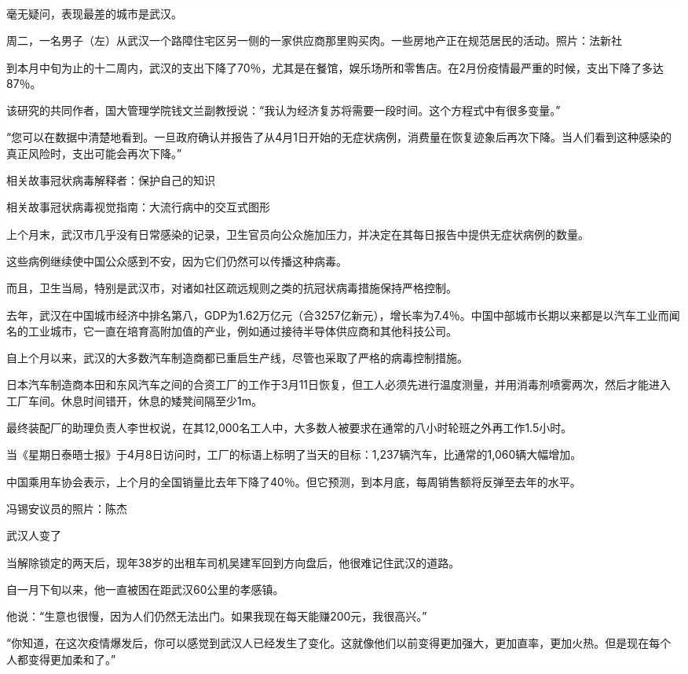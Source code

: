 毫无疑问，表现最差的城市是武汉。



周二，一名男子（左）从武汉一个路障住宅区另一侧的一家供应商那里购买肉。一些房地产正在规范居民的活动。照片：法新社



到本月中旬为止的十二周内，武汉的支出下降了70％，尤其是在餐馆，娱乐场所和零售店。在2月份疫情最严重的时候，支出下降了多达87％。

该研究的共同作者，国大管理学院钱文兰副教授说：“我认为经济复苏将需要一段时间。这个方程式中有很多变量。”

“您可以在数据中清楚地看到。一旦政府确认并报告了从4月1日开始的无症状病例，消费量在恢复迹象后再次下降。当人们看到这种感染的真正风险时，支出可能会再次下降。”

相关故事冠状病毒解释者：保护自己的知识

相关故事冠状病毒视觉指南：大流行病中的交互式图形

上个月末，武汉市几乎没有日常感染的记录，卫生官员向公众施加压力，并决定在其每日报告中提供无症状病例的数量。

这些病例继续使中国公众感到不安，因为它们仍然可以传播这种病毒。

而且，卫生当局，特别是武汉市，对诸如社区疏远规则之类的抗冠状病毒措施保持严格控制。

去年，武汉在中国城市经济中排名第八，GDP为1.62万亿元（合3257亿新元），增长率为7.4％。中国中部城市长期以来都是以汽车工业而闻名的工业城市，它一直在培育高附加值的产业，例如通过接待半导体供应商和其他科技公司。

自上个月以来，武汉的大多数汽车制造商都已重启生产线，尽管也采取了严格的病毒控制措施。

日本汽车制造商本田和东风汽车之间的合资工厂的工作于3月11日恢复，但工人必须先进行温度测量，并用消毒剂喷雾两次，然后才能进入工厂车间。休息时间错开，休息的矮凳间隔至少1m。

最终装配厂的助理负责人李世权说，在其12,000名工人中，大多数人被要求在通常的八小时轮班之外再工作1.5小时。

当《星期日泰晤士报》于4月8日访问时，工厂的标语上标明了当天的目标：1,237辆汽车，比通常的1,060辆大幅增加。

中国乘用车协会表示，上个月的全国销量比去年下降了40％。但它预测，到本月底，每周销售额将反弹至去年的水平。



冯锡安议员的照片：陈杰



武汉人变了

当解除锁定的两天后，现年38岁的出租车司机吴建军回到方向盘后，他很难记住武汉的道路。

自一月下旬以来，他一直被困在距武汉60公里的孝感镇。

他说：“生意也很慢，因为人们仍然无法出门。如果我现在每天能赚200元，我很高兴。”

“你知道，在这次疫情爆发后，你可以感觉到武汉人已经发生了变化。这就像他们以前变得更加强大，更加直率，更加火热。但是现在每个人都变得更加柔和了。”